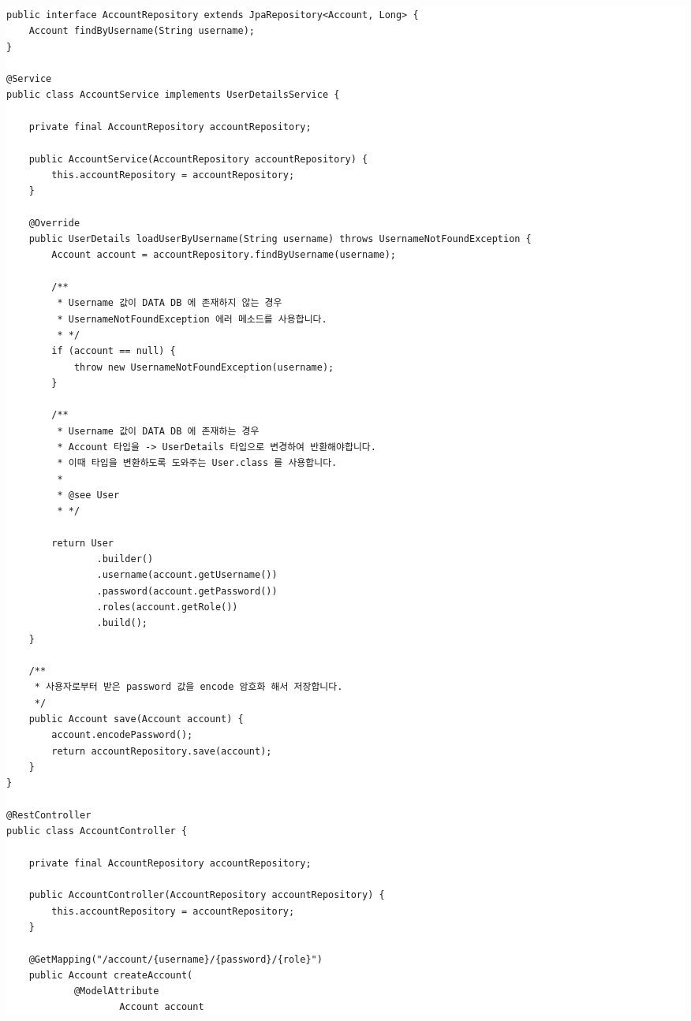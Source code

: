 ~~~
public interface AccountRepository extends JpaRepository<Account, Long> {
    Account findByUsername(String username);
}

@Service
public class AccountService implements UserDetailsService {

    private final AccountRepository accountRepository;

    public AccountService(AccountRepository accountRepository) {
        this.accountRepository = accountRepository;
    }

    @Override
    public UserDetails loadUserByUsername(String username) throws UsernameNotFoundException {
        Account account = accountRepository.findByUsername(username);

        /**
         * Username 값이 DATA DB 에 존재하지 않는 경우
         * UsernameNotFoundException 에러 메소드를 사용합니다.
         * */
        if (account == null) {
            throw new UsernameNotFoundException(username);
        }

        /**
         * Username 값이 DATA DB 에 존재하는 경우
         * Account 타입을 -> UserDetails 타입으로 변경하여 반환해야합니다.
         * 이때 타입을 변환하도록 도와주는 User.class 를 사용합니다.
         *
         * @see User
         * */

        return User
                .builder()
                .username(account.getUsername())
                .password(account.getPassword())
                .roles(account.getRole())
                .build();
    }

    /**
     * 사용자로부터 받은 password 값을 encode 암호화 해서 저장합니다.
     */
    public Account save(Account account) {
        account.encodePassword();
        return accountRepository.save(account);
    }
}

@RestController
public class AccountController {

    private final AccountRepository accountRepository;

    public AccountController(AccountRepository accountRepository) {
        this.accountRepository = accountRepository;
    }

    @GetMapping("/account/{username}/{password}/{role}")
    public Account createAccount(
            @ModelAttribute
                    Account account
~~~